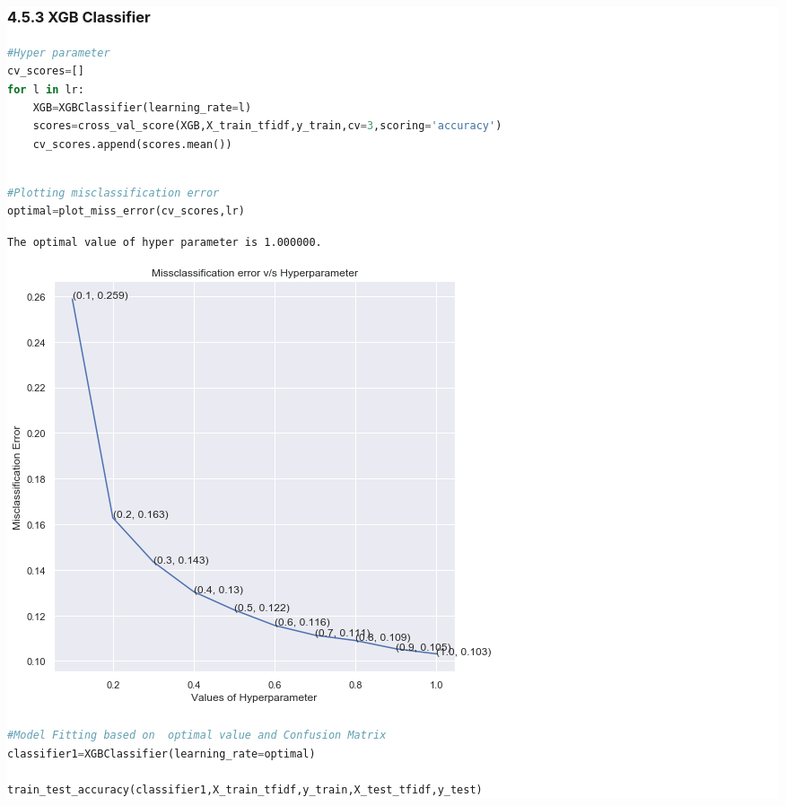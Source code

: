 
<h3> 4.5.3 XGB Classifier </h3>


```python
#Hyper parameter
cv_scores=[]
for l in lr:
    XGB=XGBClassifier(learning_rate=l)
    scores=cross_val_score(XGB,X_train_tfidf,y_train,cv=3,scoring='accuracy')
    cv_scores.append(scores.mean())
    
```


```python
#Plotting misclassification error
optimal=plot_miss_error(cv_scores,lr)
```

    
    The optimal value of hyper parameter is 1.000000.
    


![png](output_91_1.png)



```python
#Model Fitting based on  optimal value and Confusion Matrix
classifier1=XGBClassifier(learning_rate=optimal)

train_test_accuracy(classifier1,X_train_tfidf,y_train,X_test_tfidf,y_test)
```
